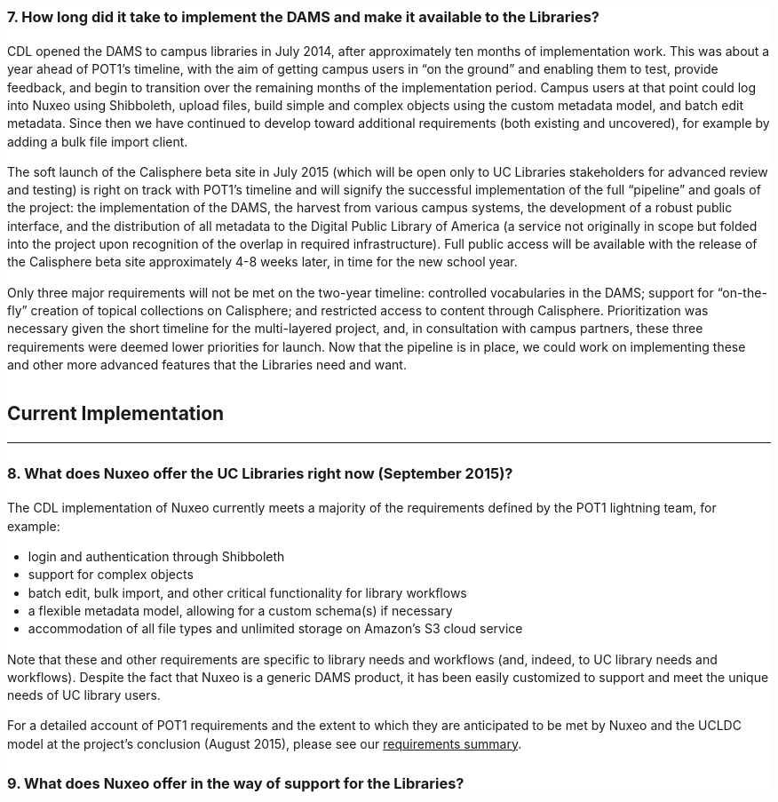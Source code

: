 ### <a name="faq7">7. How long did it take to implement the DAMS and make it available to the Libraries?</a>

CDL opened the DAMS to campus libraries in July 2014, after approximately ten months of implementation work. This was about a year ahead of POT1’s timeline, with the aim of getting campus users in “on the ground” and enabling them to test, provide feedback, and begin to transition over the remaining months of the implementation period. Campus users at that point could log into Nuxeo using Shibboleth, upload files, build simple and complex objects using the custom metadata model, and batch edit metadata. Since then we have continued to develop toward additional requirements (both existing and uncovered), for example by adding a bulk file import client.

The soft launch of the Calisphere beta site in July 2015 (which will be open only to UC Libraries stakeholders for advanced review and testing) is right on track with POT1’s timeline and will signify the successful implementation of the full “pipeline” and goals of the project: the implementation of the DAMS, the harvest from various campus systems, the development of a robust public interface, and the distribution of all metadata to the Digital Public Library of America (a service  not originally in scope but folded into the project upon recognition of the overlap in required infrastructure). Full public access will be available with the release of the Calisphere beta site approximately 4-8 weeks later, in time for the new school year.

Only three major requirements will not be met on the two-year timeline: controlled vocabularies in the DAMS; support for “on-the-fly” creation of topical collections on Calisphere; and restricted access to content through Calisphere. Prioritization was necessary given the short timeline for the multi-layered project, and, in consultation with campus partners, these three requirements were deemed lower priorities for launch. Now that the pipeline is in place, we could work on implementing these and other more advanced features that the Libraries need and want.
 

## Current Implementation
***

### <a name="faq8">8. What does Nuxeo offer the UC Libraries right now (September 2015)?</a>

The CDL implementation of Nuxeo currently meets a majority of the requirements defined by the POT1 lightning team, for example:

* login and authentication through Shibboleth
* support for complex objects
* batch edit, bulk import, and other critical functionality for library workflows
* a flexible metadata model, allowing for a custom schema(s) if necessary
* accommodation of all file types and unlimited storage on Amazon’s S3 cloud service
 
Note that these and other requirements are specific to library needs and workflows (and, indeed, to UC library needs and workflows). Despite the fact that Nuxeo is a generic DAMS product, it has been easily customized to support and meet the unique needs of UC library users.
 
For a detailed account of POT1 requirements and the extent to which they are anticipated to be met by Nuxeo and the UCLDC model at the project’s conclusion (August 2015), please see our <a href="https://wiki.library.ucsf.edu/download/attachments/101285936/2015-03-06_ucldc_requirements.xlsx?api=v2">requirements summary</a>.

### <a name="faq9">9. What does Nuxeo offer in the way of support for the Libraries?</a>
